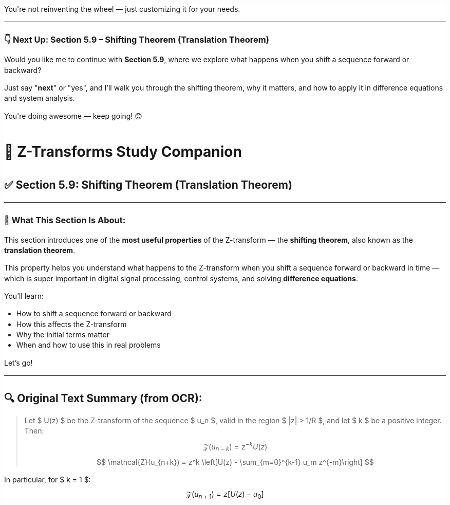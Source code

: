 You're not reinventing the wheel — just customizing it for your needs.

---

### 👇 Next Up: Section 5.9 – Shifting Theorem (Translation Theorem)

Would you like me to continue with **Section 5.9**, where we explore what happens when you shift a sequence forward or backward?

Just say "**next**" or "yes", and I’ll walk you through the shifting theorem, why it matters, and how to apply it in difference equations and system analysis.

You're doing awesome — keep going! 😊



# 📘 Z-Transforms Study Companion  
## ✅ Section 5.9: Shifting Theorem (Translation Theorem)  

---

### 🧠 What This Section Is About:

This section introduces one of the **most useful properties** of the Z-transform — the **shifting theorem**, also known as the **translation theorem**.

This property helps you understand what happens to the Z-transform when you shift a sequence forward or backward in time — which is super important in digital signal processing, control systems, and solving **difference equations**.

You’ll learn:
- How to shift a sequence forward or backward
- How this affects the Z-transform
- Why the initial terms matter
- When and how to use this in real problems

Let’s go!

---

## 🔍 Original Text Summary (from OCR):

> Let $ U(z) $ be the Z-transform of the sequence $ u_n $, valid in the region $ |z| > 1/R $, and let $ k $ be a positive integer. Then:
$$
\mathcal{Z}(u_{n-k}) = z^{-k} U(z)
$$
$$
\mathcal{Z}(u_{n+k}) = z^k \left[U(z) - \sum_{m=0}^{k-1} u_m z^{-m}\right]
$$

In particular, for $ k = 1 $:
$$
\mathcal{Z}(u_{n+1}) = z\left[U(z) - u_0\right]
$$
